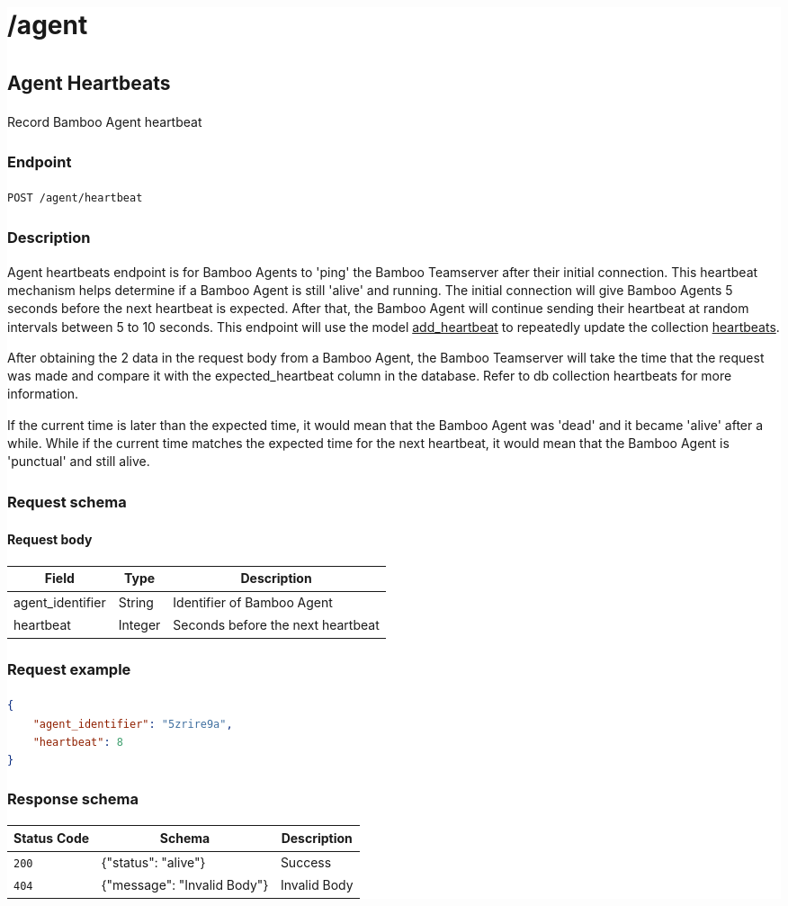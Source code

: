 # /agent


## Agent Heartbeats

Record Bamboo Agent heartbeat

### Endpoint

```
POST /agent/heartbeat
```

### Description

Agent heartbeats endpoint is for Bamboo Agents to 'ping' the Bamboo Teamserver after their initial connection. This heartbeat mechanism helps determine if a Bamboo Agent is still 'alive' and running. The initial connection will give Bamboo Agents 5 seconds before the next heartbeat is expected. After that, the Bamboo Agent will continue sending their heartbeat at random intervals between 5 to 10 seconds. This endpoint will use the model [add_heartbeat](../Database/model_agents.md#add_heartbeat) to repeatedly update the collection [heartbeats](../Database/collections.md#heartbeats).

After obtaining the 2 data in the request body from a Bamboo Agent, the Bamboo Teamserver will take the time that the request was made and compare it with the expected_heartbeat column in the database. Refer to db collection heartbeats for more information.

If the current time is later than the expected time, it would mean that the Bamboo Agent was 'dead' and it became 'alive' after a while. While if the current time matches the expected time for the next heartbeat, it would mean that the Bamboo Agent is 'punctual' and still alive.


### Request schema

<h4>Request body</h4>

|Field|Type|Description|
|-----|----|-----------|
|agent_identifier|String|Identifier of Bamboo Agent|
|heartbeat|Integer|Seconds before the next heartbeat|

### Request example

```JSON
{
    "agent_identifier": "5zrire9a",
    "heartbeat": 8
}
```

### Response schema

|Status Code|Schema|Description|
|-----------|------|-----------|
|`200`|{"status": "alive"}|Success|
|`404`|{"message": "Invalid Body"}|Invalid Body|
